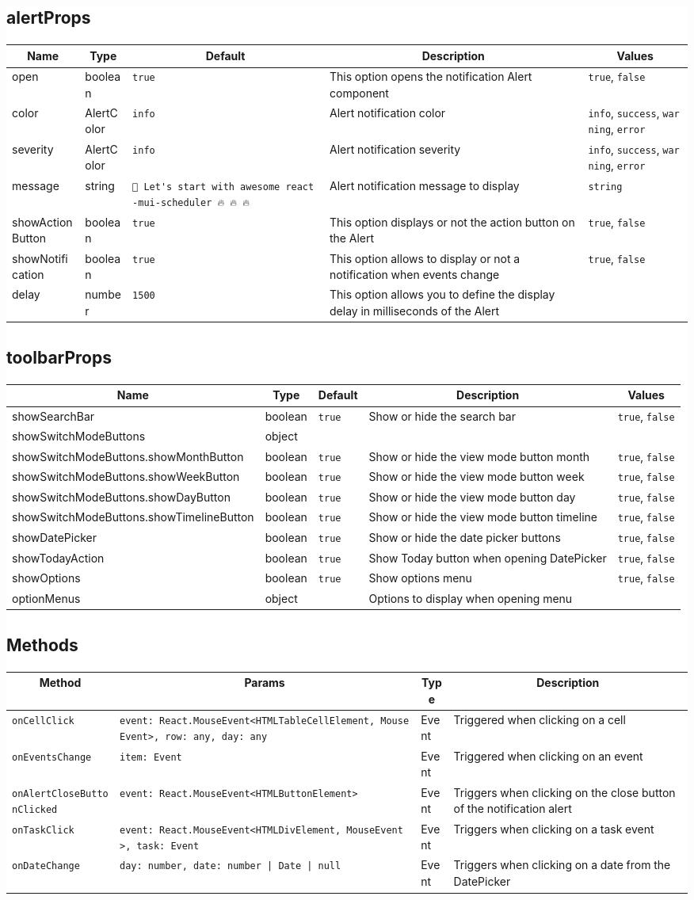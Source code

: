 ## alertProps

| Name             | Type       | Default                                                    | Description                                                                     | Values                                |
|------------------|------------|------------------------------------------------------------|---------------------------------------------------------------------------------|---------------------------------------|
| open             | boolean    | `true`                                                     | This option opens the notification Alert component                              | `true`, `false`                       |
| color            | AlertColor | `info`                                                     | Alert notification color                                                        | `info`, `success`, `warning`, `error` |
| severity         | AlertColor | `info`                                                     | Alert notification severity                                                     | `info`, `success`, `warning`, `error` |
| message          | string     | `🚀 Let's start with awesome react-mui-scheduler 🔥 🔥 🔥` | Alert notification message to display                                           | `string`                              |
| showActionButton | boolean    | `true`                                                     | This option displays or not the action button on the Alert                      | `true`, `false`                       |
| showNotification | boolean    | `true`                                                     | This option allows to display or not a notification when events change          | `true`, `false`                       |
| delay            | number     | `1500`                                                     | This option allows you to define the display delay in milliseconds of the Alert |                                       |

## toolbarProps

| Name                                     | Type    | Default | Description                                | Values          |
|------------------------------------------|---------|---------|--------------------------------------------|-----------------|
| showSearchBar                            | boolean | `true`  | Show or hide the search bar                | `true`, `false` |
| showSwitchModeButtons                    | object  |         |                                            |                 |
| showSwitchModeButtons.showMonthButton    | boolean | `true`  | Show or hide the view mode button month    | `true`, `false` |
| showSwitchModeButtons.showWeekButton     | boolean | `true`  | Show or hide the view mode button week     | `true`, `false` |
| showSwitchModeButtons.showDayButton      | boolean | `true`  | Show or hide the view mode button day      | `true`, `false` |
| showSwitchModeButtons.showTimelineButton | boolean | `true`  | Show or hide the view mode button timeline | `true`, `false` |
| showDatePicker                           | boolean | `true`  | Show or hide the date picker buttons       | `true`, `false` |
| showTodayAction                          | boolean | `true`  | Show Today button when opening DatePicker  | `true`, `false` |
| showOptions                              | boolean | `true`  | Show options menu                          | `true`, `false` |
| optionMenus                              | object  |         | Options to display when opening menu       |                 |

## Methods

| Method                      | Params                                                                          | Type  | Description                                                          |  
|-----------------------------|---------------------------------------------------------------------------------|-------|----------------------------------------------------------------------|
| `onCellClick`               | `event: React.MouseEvent<HTMLTableCellElement, MouseEvent>, row: any, day: any` | Event | Triggered when clicking on a cell                                    |
| `onEventsChange`            | `item: Event`                                                                   | Event | Triggered when clicking on an event                                  |
| `onAlertCloseButtonClicked` | `event: React.MouseEvent<HTMLButtonElement>`                                    | Event | Triggers when clicking on the close button of the notification alert |
| `onTaskClick`               | `event: React.MouseEvent<HTMLDivElement, MouseEvent>, task: Event`              | Event | Triggers when clicking on a task event                               |
| `onDateChange`              | `day: number, date: number \| Date \| null`                                     | Event | Triggers when clicking on a date from the DatePicker                 |
